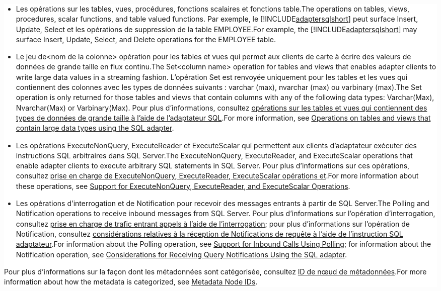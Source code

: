 -   <span data-ttu-id="b30e9-126">Les opérations sur les tables, vues, procédures, fonctions scalaires et fonctions table.</span><span class="sxs-lookup"><span data-stu-id="b30e9-126">The operations on tables, views, procedures, scalar functions, and table valued functions.</span></span> <span data-ttu-id="b30e9-127">Par exemple, le [!INCLUDE[adaptersqlshort](../../includes/adaptersqlshort-md.md)] peut surface Insert, Update, Select et les opérations de suppression de la table EMPLOYEE.</span><span class="sxs-lookup"><span data-stu-id="b30e9-127">For example, the [!INCLUDE[adaptersqlshort](../../includes/adaptersqlshort-md.md)] may surface Insert, Update, Select, and Delete operations for the EMPLOYEE table.</span></span>  
  
-   <span data-ttu-id="b30e9-128">Le jeu de\<nom de la colonne\> opération pour les tables et vues qui permet aux clients de carte à écrire des valeurs de données de grande taille en flux continu.</span><span class="sxs-lookup"><span data-stu-id="b30e9-128">The Set\<column name\> operation for tables and views that enables adapter clients to write large data values in a streaming fashion.</span></span> <span data-ttu-id="b30e9-129">L’opération Set est renvoyée uniquement pour les tables et les vues qui contiennent des colonnes avec les types de données suivants : varchar (max), nvarchar (max) ou varbinary (max).</span><span class="sxs-lookup"><span data-stu-id="b30e9-129">The Set operation is only returned for those tables and views that contain columns with any of the following data types: Varchar(Max), Nvarchar(Max) or Varbinary(Max).</span></span> <span data-ttu-id="b30e9-130">Pour plus d’informations, consultez [opérations sur les tables et vues qui contiennent des types de données de grande taille à l’aide de l’adaptateur SQL](../../adapters-and-accelerators/adapter-sql/supported-operations-on-tables-and-views-with-large-data-types-with-sql-adapter.md).</span><span class="sxs-lookup"><span data-stu-id="b30e9-130">For more information, see [Operations on tables and views that contain large data types using the SQL adapter](../../adapters-and-accelerators/adapter-sql/supported-operations-on-tables-and-views-with-large-data-types-with-sql-adapter.md).</span></span>  
  
-   <span data-ttu-id="b30e9-131">Les opérations ExecuteNonQuery, ExecuteReader et ExecuteScalar qui permettent aux clients d’adaptateur exécuter des instructions SQL arbitraires dans SQL Server.</span><span class="sxs-lookup"><span data-stu-id="b30e9-131">The ExecuteNonQuery, ExecuteReader, and ExecuteScalar operations that enable adapter clients to execute arbitrary SQL statements in SQL Server.</span></span> <span data-ttu-id="b30e9-132">Pour plus d’informations sur ces opérations, consultez [prise en charge de ExecuteNonQuery, ExecuteReader, ExecuteScalar opérations et](../../adapters-and-accelerators/adapter-oracle-ebs/support-for-executenonquery-executereader-and-executescalar-operations.md).</span><span class="sxs-lookup"><span data-stu-id="b30e9-132">For more information about these operations, see [Support for ExecuteNonQuery, ExecuteReader, and ExecuteScalar Operations](../../adapters-and-accelerators/adapter-oracle-ebs/support-for-executenonquery-executereader-and-executescalar-operations.md).</span></span>  
  
-   <span data-ttu-id="b30e9-133">Les opérations d’interrogation et de Notification pour recevoir des messages entrants à partir de SQL Server.</span><span class="sxs-lookup"><span data-stu-id="b30e9-133">The Polling and Notification operations to receive inbound messages from SQL Server.</span></span> <span data-ttu-id="b30e9-134">Pour plus d’informations sur l’opération d’interrogation, consultez [prise en charge de trafic entrant appels à l’aide de l’interrogation](../../adapters-and-accelerators/adapter-oracle-ebs/support-for-inbound-calls-using-polling.md); pour plus d’informations sur l’opération de Notification, consultez [considérations relatives à la réception de Notifications de requête à l’aide de l’instruction SQL adaptateur](../../adapters-and-accelerators/adapter-sql/considerations-for-receiving-query-notifications-using-the-sql-adapter.md).</span><span class="sxs-lookup"><span data-stu-id="b30e9-134">For information about the Polling operation, see [Support for Inbound Calls Using Polling](../../adapters-and-accelerators/adapter-oracle-ebs/support-for-inbound-calls-using-polling.md); for information about the Notification operation, see [Considerations for Receiving Query Notifications Using the SQL adapter](../../adapters-and-accelerators/adapter-sql/considerations-for-receiving-query-notifications-using-the-sql-adapter.md).</span></span>  
  
 <span data-ttu-id="b30e9-135">Pour plus d’informations sur la façon dont les métadonnées sont catégorisée, consultez [ID de nœud de métadonnées](../../adapters-and-accelerators/adapter-sql/metadata-node-ids2.md).</span><span class="sxs-lookup"><span data-stu-id="b30e9-135">For more information about how the metadata is categorized, see [Metadata Node IDs](../../adapters-and-accelerators/adapter-sql/metadata-node-ids2.md).</span></span>  
  